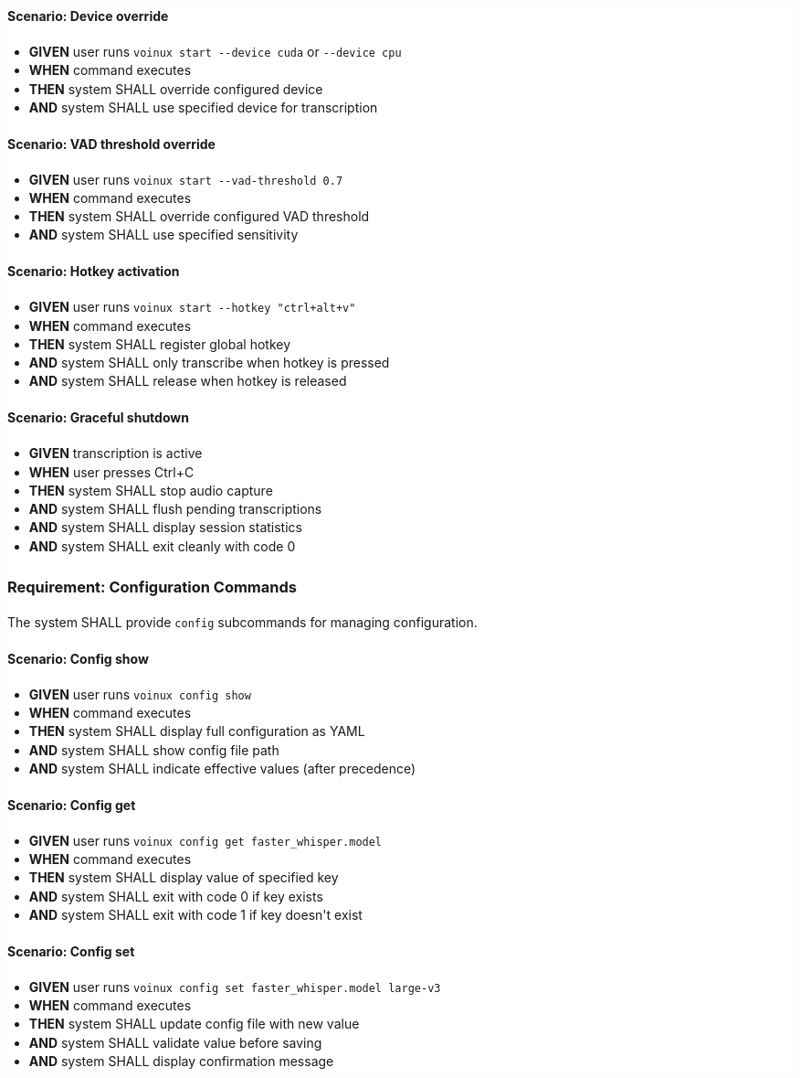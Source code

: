 #### Scenario: Device override
- **GIVEN** user runs `voinux start --device cuda` or `--device cpu`
- **WHEN** command executes
- **THEN** system SHALL override configured device
- **AND** system SHALL use specified device for transcription

#### Scenario: VAD threshold override
- **GIVEN** user runs `voinux start --vad-threshold 0.7`
- **WHEN** command executes
- **THEN** system SHALL override configured VAD threshold
- **AND** system SHALL use specified sensitivity

#### Scenario: Hotkey activation
- **GIVEN** user runs `voinux start --hotkey "ctrl+alt+v"`
- **WHEN** command executes
- **THEN** system SHALL register global hotkey
- **AND** system SHALL only transcribe when hotkey is pressed
- **AND** system SHALL release when hotkey is released

#### Scenario: Graceful shutdown
- **GIVEN** transcription is active
- **WHEN** user presses Ctrl+C
- **THEN** system SHALL stop audio capture
- **AND** system SHALL flush pending transcriptions
- **AND** system SHALL display session statistics
- **AND** system SHALL exit cleanly with code 0

### Requirement: Configuration Commands
The system SHALL provide `config` subcommands for managing configuration.

#### Scenario: Config show
- **GIVEN** user runs `voinux config show`
- **WHEN** command executes
- **THEN** system SHALL display full configuration as YAML
- **AND** system SHALL show config file path
- **AND** system SHALL indicate effective values (after precedence)

#### Scenario: Config get
- **GIVEN** user runs `voinux config get faster_whisper.model`
- **WHEN** command executes
- **THEN** system SHALL display value of specified key
- **AND** system SHALL exit with code 0 if key exists
- **AND** system SHALL exit with code 1 if key doesn't exist

#### Scenario: Config set
- **GIVEN** user runs `voinux config set faster_whisper.model large-v3`
- **WHEN** command executes
- **THEN** system SHALL update config file with new value
- **AND** system SHALL validate value before saving
- **AND** system SHALL display confirmation message
